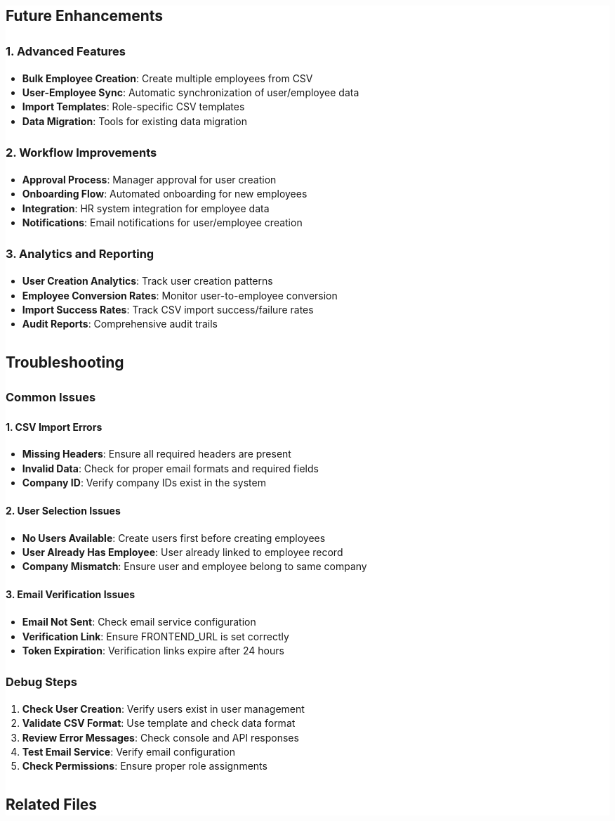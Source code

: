 ## Future Enhancements

### 1. Advanced Features
- **Bulk Employee Creation**: Create multiple employees from CSV
- **User-Employee Sync**: Automatic synchronization of user/employee data
- **Import Templates**: Role-specific CSV templates
- **Data Migration**: Tools for existing data migration

### 2. Workflow Improvements
- **Approval Process**: Manager approval for user creation
- **Onboarding Flow**: Automated onboarding for new employees
- **Integration**: HR system integration for employee data
- **Notifications**: Email notifications for user/employee creation

### 3. Analytics and Reporting
- **User Creation Analytics**: Track user creation patterns
- **Employee Conversion Rates**: Monitor user-to-employee conversion
- **Import Success Rates**: Track CSV import success/failure rates
- **Audit Reports**: Comprehensive audit trails

## Troubleshooting

### Common Issues

#### 1. CSV Import Errors
- **Missing Headers**: Ensure all required headers are present
- **Invalid Data**: Check for proper email formats and required fields
- **Company ID**: Verify company IDs exist in the system

#### 2. User Selection Issues
- **No Users Available**: Create users first before creating employees
- **User Already Has Employee**: User already linked to employee record
- **Company Mismatch**: Ensure user and employee belong to same company

#### 3. Email Verification Issues
- **Email Not Sent**: Check email service configuration
- **Verification Link**: Ensure FRONTEND_URL is set correctly
- **Token Expiration**: Verification links expire after 24 hours

### Debug Steps
1. **Check User Creation**: Verify users exist in user management
2. **Validate CSV Format**: Use template and check data format
3. **Review Error Messages**: Check console and API responses
4. **Test Email Service**: Verify email configuration
5. **Check Permissions**: Ensure proper role assignments

## Related Files
